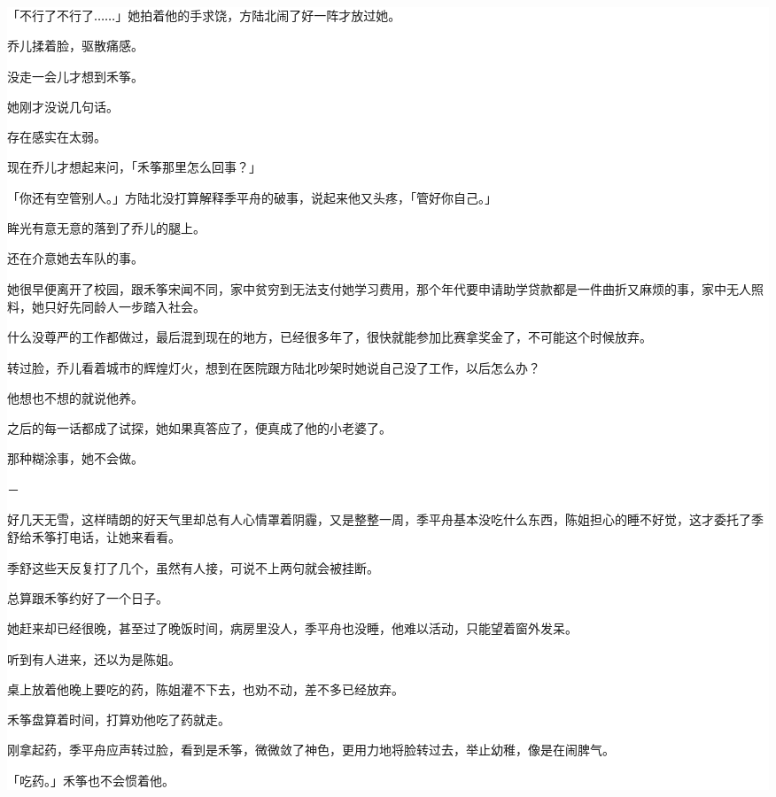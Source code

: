 「不行了不行了……」她拍着他的手求饶，方陆北闹了好一阵才放过她。


乔儿揉着脸，驱散痛感。


没走一会儿才想到禾筝。


她刚才没说几句话。


存在感实在太弱。


现在乔儿才想起来问，「禾筝那里怎么回事？」


「你还有空管别人。」方陆北没打算解释季平舟的破事，说起来他又头疼，「管好你自己。」


眸光有意无意的落到了乔儿的腿上。


还在介意她去车队的事。


她很早便离开了校园，跟禾筝宋闻不同，家中贫穷到无法支付她学习费用，那个年代要申请助学贷款都是一件曲折又麻烦的事，家中无人照料，她只好先同龄人一步踏入社会。


什么没尊严的工作都做过，最后混到现在的地方，已经很多年了，很快就能参加比赛拿奖金了，不可能这个时候放弃。


转过脸，乔儿看着城市的辉煌灯火，想到在医院跟方陆北吵架时她说自己没了工作，以后怎么办？


他想也不想的就说他养。


之后的每一话都成了试探，她如果真答应了，便真成了他的小老婆了。


那种糊涂事，她不会做。


－


好几天无雪，这样晴朗的好天气里却总有人心情罩着阴霾，又是整整一周，季平舟基本没吃什么东西，陈姐担心的睡不好觉，这才委托了季舒给禾筝打电话，让她来看看。


季舒这些天反复打了几个，虽然有人接，可说不上两句就会被挂断。


总算跟禾筝约好了一个日子。


她赶来却已经很晚，甚至过了晚饭时间，病房里没人，季平舟也没睡，他难以活动，只能望着窗外发呆。


听到有人进来，还以为是陈姐。


桌上放着他晚上要吃的药，陈姐灌不下去，也劝不动，差不多已经放弃。


禾筝盘算着时间，打算劝他吃了药就走。


刚拿起药，季平舟应声转过脸，看到是禾筝，微微敛了神色，更用力地将脸转过去，举止幼稚，像是在闹脾气。


「吃药。」禾筝也不会惯着他。
